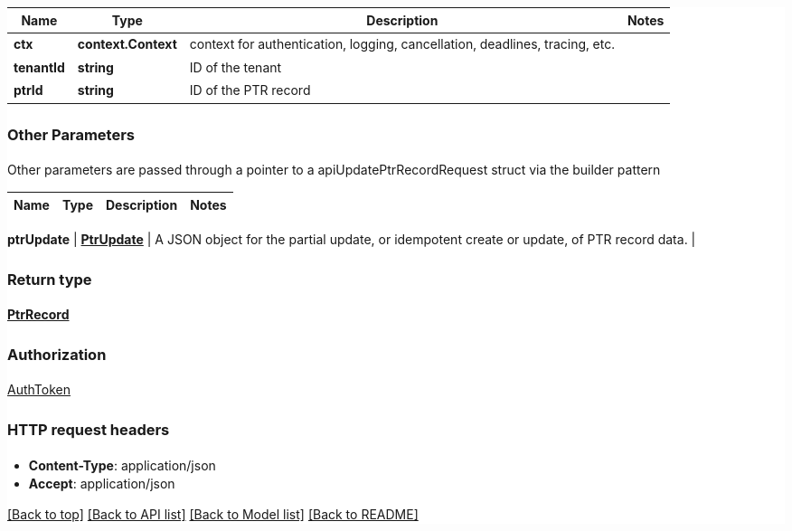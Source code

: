
Name | Type | Description  | Notes
------------- | ------------- | ------------- | -------------
**ctx** | **context.Context** | context for authentication, logging, cancellation, deadlines, tracing, etc.
**tenantId** | **string** | ID of the tenant | 
**ptrId** | **string** | ID of the PTR record | 

### Other Parameters

Other parameters are passed through a pointer to a apiUpdatePtrRecordRequest struct via the builder pattern


Name | Type | Description  | Notes
------------- | ------------- | ------------- | -------------


 **ptrUpdate** | [**PtrUpdate**](PtrUpdate.md) | A JSON object for the partial update, or idempotent create or update, of PTR record data. | 

### Return type

[**PtrRecord**](PtrRecord.md)

### Authorization

[AuthToken](../README.md#AuthToken)

### HTTP request headers

- **Content-Type**: application/json
- **Accept**: application/json

[[Back to top]](#) [[Back to API list]](../README.md#documentation-for-api-endpoints)
[[Back to Model list]](../README.md#documentation-for-models)
[[Back to README]](../README.md)

